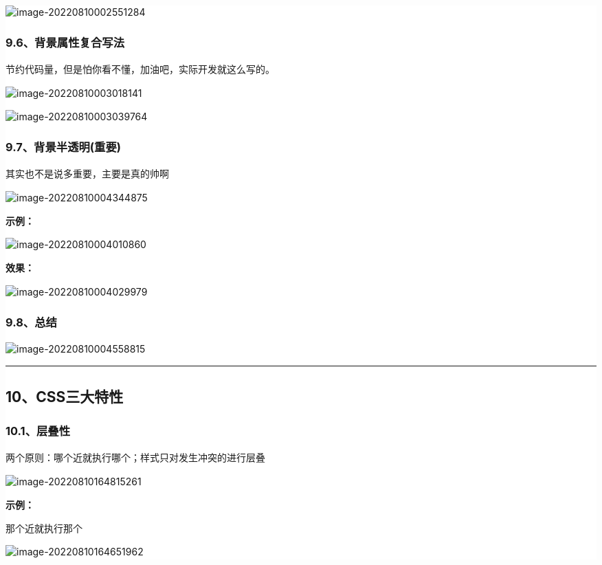 ![image-20220810002551284]((CSS学习笔记).assets/image-20220810002551284.png)



### 9.6、背景属性复合写法

节约代码量，但是怕你看不懂，加油吧，实际开发就这么写的。

![image-20220810003018141]((CSS学习笔记).assets/image-20220810003018141.png)

![image-20220810003039764]((CSS学习笔记).assets/image-20220810003039764.png)



### 9.7、背景半透明(重要)

其实也不是说多重要，主要是真的帅啊

![image-20220810004344875]((CSS学习笔记).assets/image-20220810004344875.png)

**示例：**

![image-20220810004010860]((CSS学习笔记).assets/image-20220810004010860.png)

**效果：**

![image-20220810004029979]((CSS学习笔记).assets/image-20220810004029979.png) 



### 9.8、总结

![image-20220810004558815]((CSS学习笔记).assets/image-20220810004558815.png)





------



## 10、CSS三大特性

### 10.1、层叠性

两个原则：哪个近就执行哪个；样式只对发生冲突的进行层叠

![image-20220810164815261]((CSS学习笔记).assets/image-20220810164815261.png)



**示例：**

那个近就执行那个

![image-20220810164651962]((CSS学习笔记).assets/image-20220810164651962.png)

